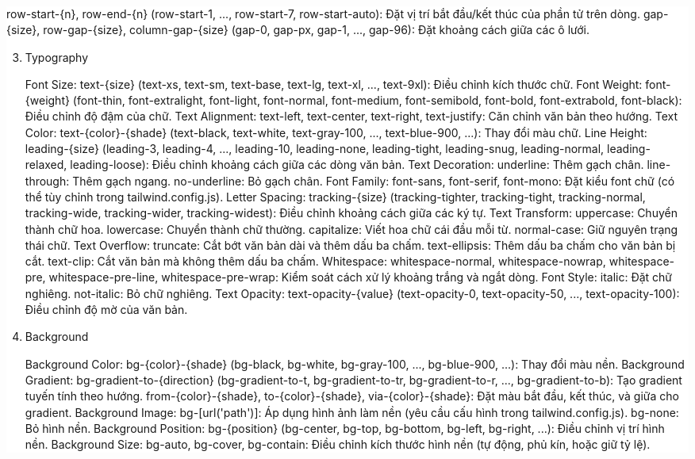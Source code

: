    row-start-{n}, row-end-{n} (row-start-1, ..., row-start-7, row-start-auto): Đặt vị trí bắt đầu/kết thúc của phần tử trên dòng.
   gap-{size}, row-gap-{size}, column-gap-{size} (gap-0, gap-px, gap-1, ..., gap-96): Đặt khoảng cách giữa các ô lưới.

3. Typography

   Font Size:
   text-{size} (text-xs, text-sm, text-base, text-lg, text-xl, ..., text-9xl): Điều chỉnh kích thước chữ.
   Font Weight:
   font-{weight} (font-thin, font-extralight, font-light, font-normal, font-medium, font-semibold, font-bold, font-extrabold, font-black): Điều chỉnh độ đậm của chữ.
   Text Alignment:
   text-left, text-center, text-right, text-justify: Căn chỉnh văn bản theo hướng.
   Text Color:
   text-{color}-{shade} (text-black, text-white, text-gray-100, ..., text-blue-900, ...): Thay đổi màu chữ.
   Line Height:
   leading-{size} (leading-3, leading-4, ..., leading-10, leading-none, leading-tight, leading-snug, leading-normal, leading-relaxed, leading-loose): Điều chỉnh khoảng cách giữa các dòng văn bản.
   Text Decoration:
   underline: Thêm gạch chân.
   line-through: Thêm gạch ngang.
   no-underline: Bỏ gạch chân.
   Font Family:
   font-sans, font-serif, font-mono: Đặt kiểu font chữ (có thể tùy chỉnh trong tailwind.config.js).
   Letter Spacing:
   tracking-{size} (tracking-tighter, tracking-tight, tracking-normal, tracking-wide, tracking-wider, tracking-widest): Điều chỉnh khoảng cách giữa các ký tự.
   Text Transform:
   uppercase: Chuyển thành chữ hoa.
   lowercase: Chuyển thành chữ thường.
   capitalize: Viết hoa chữ cái đầu mỗi từ.
   normal-case: Giữ nguyên trạng thái chữ.
   Text Overflow:
   truncate: Cắt bớt văn bản dài và thêm dấu ba chấm.
   text-ellipsis: Thêm dấu ba chấm cho văn bản bị cắt.
   text-clip: Cắt văn bản mà không thêm dấu ba chấm.
   Whitespace:
   whitespace-normal, whitespace-nowrap, whitespace-pre, whitespace-pre-line, whitespace-pre-wrap: Kiểm soát cách xử lý khoảng trắng và ngắt dòng.
   Font Style:
   italic: Đặt chữ nghiêng.
   not-italic: Bỏ chữ nghiêng.
   Text Opacity:
   text-opacity-{value} (text-opacity-0, text-opacity-50, ..., text-opacity-100): Điều chỉnh độ mờ của văn bản.

4. Background

   Background Color:
   bg-{color}-{shade} (bg-black, bg-white, bg-gray-100, ..., bg-blue-900, ...): Thay đổi màu nền.
   Background Gradient:
   bg-gradient-to-{direction} (bg-gradient-to-t, bg-gradient-to-tr, bg-gradient-to-r, ..., bg-gradient-to-b): Tạo gradient tuyến tính theo hướng.
   from-{color}-{shade}, to-{color}-{shade}, via-{color}-{shade}: Đặt màu bắt đầu, kết thúc, và giữa cho gradient.
   Background Image:
   bg-[url('path')]: Áp dụng hình ảnh làm nền (yêu cầu cấu hình trong tailwind.config.js).
   bg-none: Bỏ hình nền.
   Background Position:
   bg-{position} (bg-center, bg-top, bg-bottom, bg-left, bg-right, ...): Điều chỉnh vị trí hình nền.
   Background Size:
   bg-auto, bg-cover, bg-contain: Điều chỉnh kích thước hình nền (tự động, phủ kín, hoặc giữ tỷ lệ).